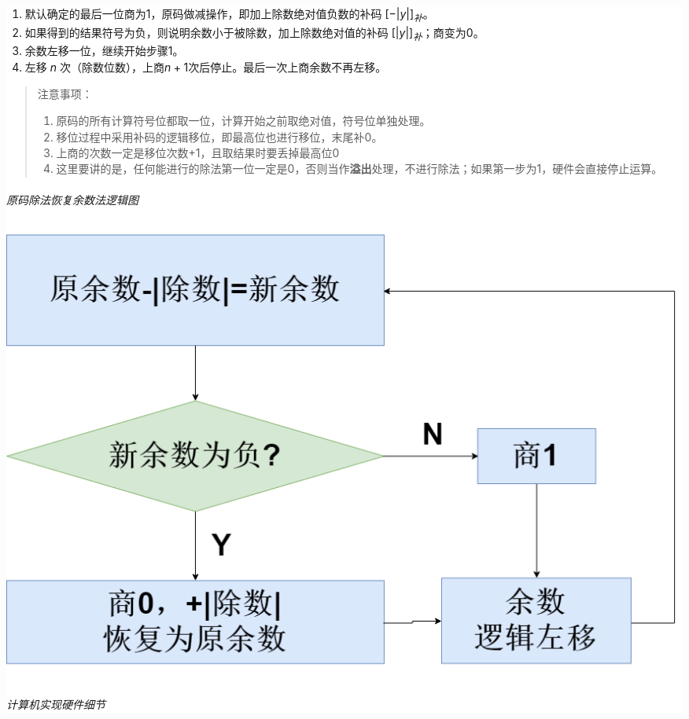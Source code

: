 1. 默认确定的最后一位商为1，原码做减操作，即加上除数绝对值负数的补码 $[-|y|]_补$。
2. 如果得到的结果符号为负，则说明余数小于被除数，加上除数绝对值的补码 $[|y|]_补$；商变为0。
3. 余数左移一位，继续开始步骤1。
4. 左移 $n$ 次（除数位数），上商$n+1$次后停止。最后一次上商余数不再左移。

> 注意事项：
>
> 1. 原码的所有计算符号位都取一位，计算开始之前取绝对值，符号位单独处理。
> 2. 移位过程中采用补码的逻辑移位，即最高位也进行移位，末尾补0。
> 3. 上商的次数一定是移位次数+1，且取结果时要丢掉最高位0
> 4. 这里要讲的是，任何能进行的除法第一位一定是0，否则当作**溢出**处理，不进行除法；如果第一步为1，硬件会直接停止运算。
>

###### 原码除法恢复余数法逻辑图

![原码恢复余数逻辑图.png](assets/原码恢复余数逻辑图-20210821132221-vys95kx.png "原码恢复余数除法逻辑图")

###### 计算机实现硬件细节
